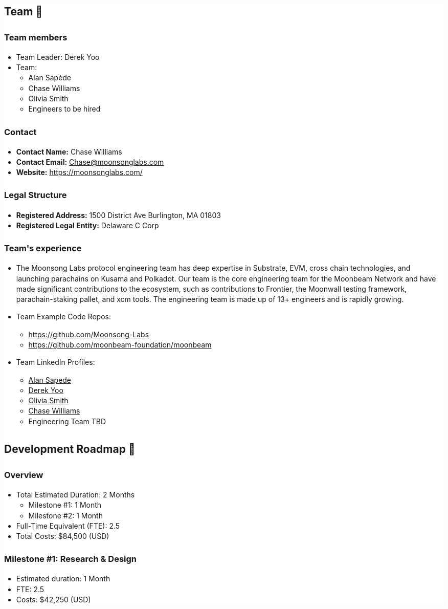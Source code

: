
## Team :busts_in_silhouette:

### Team members
* Team Leader: Derek Yoo
* Team:
    * Alan Sapède
    * Chase Williams
    * Olivia Smith
    * Engineers to be hired

### Contact

- **Contact Name:** Chase Williams
- **Contact Email:** Chase@moonsonglabs.com
- **Website:** https://moonsonglabs.com/

### Legal Structure

- **Registered Address:** 1500 District Ave Burlington, MA 01803
- **Registered Legal Entity:** Delaware C Corp

### Team's experience

* The Moonsong Labs protocol engineering team has deep expertise in Substrate, EVM, cross chain technologies, and launching parachains on Kusama and Polkadot. Our team is the core engineering team for the Moonbeam Network and have made significant contributions to the ecosystem, such as contributions to Frontier, the Moonwall testing framework, parachain-staking pallet, and xcm tools. The engineering team is made up of 13+ engineers and is rapidly growing. 

* Team Example Code Repos:
    * https://github.com/Moonsong-Labs
    * https://github.com/moonbeam-foundation/moonbeam

* Team LinkedIn Profiles:
    * [Alan Sapede](https://www.linkedin.com/in/alansapede/)
    * [Derek Yoo](https://www.linkedin.com/in/derek-yoo-8a050/)
    * [Olivia Smith](https://www.linkedin.com/in/olivia-smith-69966616a/)
    * [Chase Williams](https://www.linkedin.com/in/chase-williams-442712b1/)
    * Engineering Team TBD

## Development Roadmap :nut_and_bolt:

### Overview
* Total Estimated Duration: 2 Months
    * Milestone #1: 1 Month
    * Milestone #2: 1 Month
* Full-Time Equivalent (FTE): 2.5
* Total Costs: $84,500 (USD)

### Milestone #1: Research & Design
* Estimated duration: 1 Month
* FTE: 2.5  
* Costs: $42,250 (USD)
